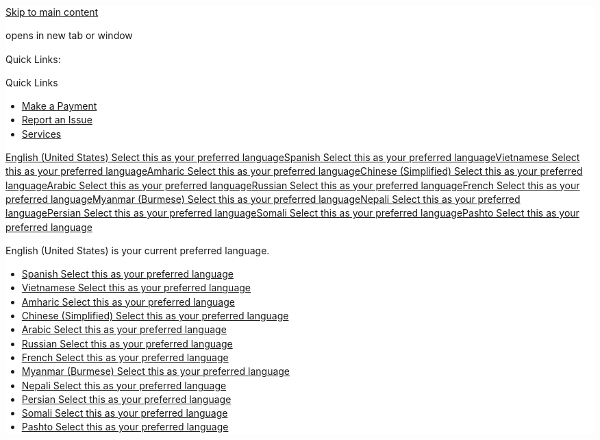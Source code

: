 [Skip to main content](https://www.denvergov.org/Government/Agencies-Departments-Offices/Agencies-Departments-Offices-Directory/Mayors-Office/About/)

opens in new tab or window

Quick Links:

Quick Links

- [Make a Payment](https://www.denvergov.org/Government/Make-a-Payment)
- [Report an Issue](https://denvergov.org/Online-Services-Hub/Report-an-Issue/issue/new-report)
- [Services](https://www.denvergov.org/Services)

[English (United States) Select this as your preferred language](https://www.denvergov.org/Government/Agencies-Departments-Offices/Agencies-Departments-Offices-Directory/Mayors-Office/About?oc_lang=en-US)[Spanish Select this as your preferred language](https://www.denvergov.org/Government/Agencies-Departments-Offices/Agencies-Departments-Offices-Directory/Mayors-Office/About?oc_lang=es)[Vietnamese Select this as your preferred language](https://www.denvergov.org/Government/Agencies-Departments-Offices/Agencies-Departments-Offices-Directory/Mayors-Office/About?oc_lang=vi)[Amharic Select this as your preferred language](https://www.denvergov.org/Government/Agencies-Departments-Offices/Agencies-Departments-Offices-Directory/Mayors-Office/About?oc_lang=am)[Chinese (Simplified) Select this as your preferred language](https://www.denvergov.org/Government/Agencies-Departments-Offices/Agencies-Departments-Offices-Directory/Mayors-Office/About?oc_lang=zh-CN)[Arabic Select this as your preferred language](https://www.denvergov.org/Government/Agencies-Departments-Offices/Agencies-Departments-Offices-Directory/Mayors-Office/About?oc_lang=ar)[Russian Select this as your preferred language](https://www.denvergov.org/Government/Agencies-Departments-Offices/Agencies-Departments-Offices-Directory/Mayors-Office/About?oc_lang=ru)[French Select this as your preferred language](https://www.denvergov.org/Government/Agencies-Departments-Offices/Agencies-Departments-Offices-Directory/Mayors-Office/About?oc_lang=fr)[Myanmar (Burmese) Select this as your preferred language](https://www.denvergov.org/Government/Agencies-Departments-Offices/Agencies-Departments-Offices-Directory/Mayors-Office/About?oc_lang=my)[Nepali Select this as your preferred language](https://www.denvergov.org/Government/Agencies-Departments-Offices/Agencies-Departments-Offices-Directory/Mayors-Office/About?oc_lang=ne)[Persian Select this as your preferred language](https://www.denvergov.org/Government/Agencies-Departments-Offices/Agencies-Departments-Offices-Directory/Mayors-Office/About?oc_lang=fa)[Somali Select this as your preferred language](https://www.denvergov.org/Government/Agencies-Departments-Offices/Agencies-Departments-Offices-Directory/Mayors-Office/About?oc_lang=so)[Pashto Select this as your preferred language](https://www.denvergov.org/Government/Agencies-Departments-Offices/Agencies-Departments-Offices-Directory/Mayors-Office/About?oc_lang=ps)

English (United States) is your current preferred language.

- [Spanish Select this as your preferred language](https://www.denvergov.org/Government/Agencies-Departments-Offices/Agencies-Departments-Offices-Directory/Mayors-Office/About?oc_lang=es)
- [Vietnamese Select this as your preferred language](https://www.denvergov.org/Government/Agencies-Departments-Offices/Agencies-Departments-Offices-Directory/Mayors-Office/About?oc_lang=vi)
- [Amharic Select this as your preferred language](https://www.denvergov.org/Government/Agencies-Departments-Offices/Agencies-Departments-Offices-Directory/Mayors-Office/About?oc_lang=am)
- [Chinese (Simplified) Select this as your preferred language](https://www.denvergov.org/Government/Agencies-Departments-Offices/Agencies-Departments-Offices-Directory/Mayors-Office/About?oc_lang=zh-CN)
- [Arabic Select this as your preferred language](https://www.denvergov.org/Government/Agencies-Departments-Offices/Agencies-Departments-Offices-Directory/Mayors-Office/About?oc_lang=ar)
- [Russian Select this as your preferred language](https://www.denvergov.org/Government/Agencies-Departments-Offices/Agencies-Departments-Offices-Directory/Mayors-Office/About?oc_lang=ru)
- [French Select this as your preferred language](https://www.denvergov.org/Government/Agencies-Departments-Offices/Agencies-Departments-Offices-Directory/Mayors-Office/About?oc_lang=fr)
- [Myanmar (Burmese) Select this as your preferred language](https://www.denvergov.org/Government/Agencies-Departments-Offices/Agencies-Departments-Offices-Directory/Mayors-Office/About?oc_lang=my)
- [Nepali Select this as your preferred language](https://www.denvergov.org/Government/Agencies-Departments-Offices/Agencies-Departments-Offices-Directory/Mayors-Office/About?oc_lang=ne)
- [Persian Select this as your preferred language](https://www.denvergov.org/Government/Agencies-Departments-Offices/Agencies-Departments-Offices-Directory/Mayors-Office/About?oc_lang=fa)
- [Somali Select this as your preferred language](https://www.denvergov.org/Government/Agencies-Departments-Offices/Agencies-Departments-Offices-Directory/Mayors-Office/About?oc_lang=so)
- [Pashto Select this as your preferred language](https://www.denvergov.org/Government/Agencies-Departments-Offices/Agencies-Departments-Offices-Directory/Mayors-Office/About?oc_lang=ps)
